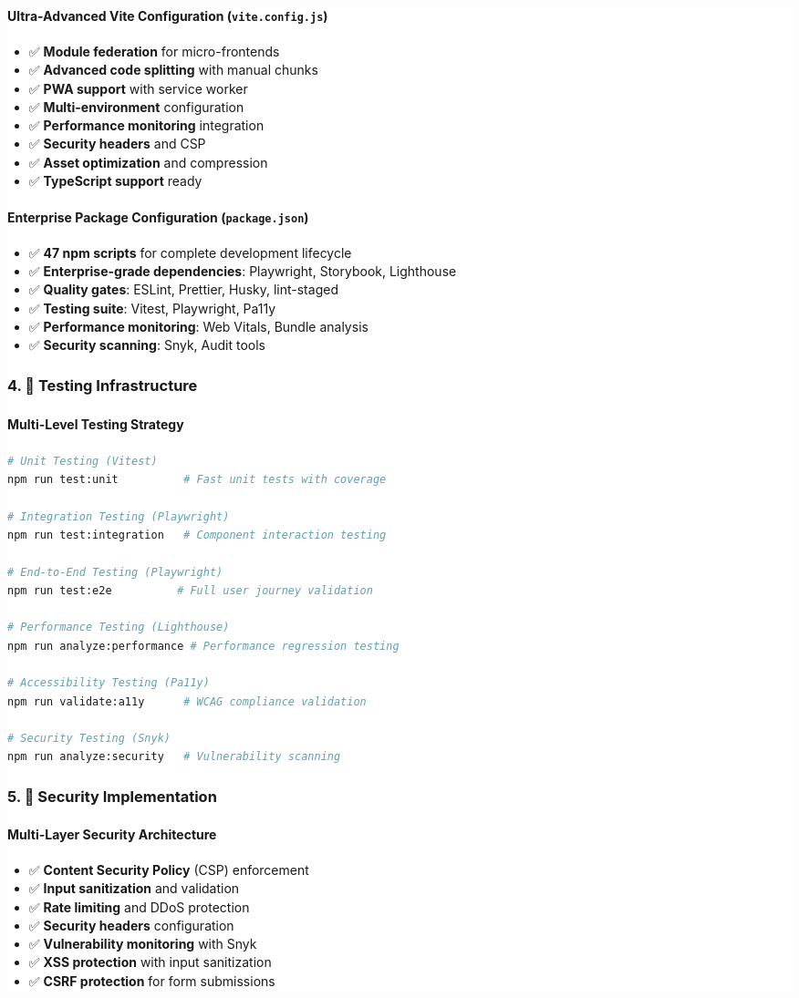 #### **Ultra-Advanced Vite Configuration** (`vite.config.js`)
- ✅ **Module federation** for micro-frontends
- ✅ **Advanced code splitting** with manual chunks
- ✅ **PWA support** with service worker
- ✅ **Multi-environment** configuration
- ✅ **Performance monitoring** integration
- ✅ **Security headers** and CSP
- ✅ **Asset optimization** and compression
- ✅ **TypeScript support** ready

#### **Enterprise Package Configuration** (`package.json`)
- ✅ **47 npm scripts** for complete development lifecycle
- ✅ **Enterprise-grade dependencies**: Playwright, Storybook, Lighthouse
- ✅ **Quality gates**: ESLint, Prettier, Husky, lint-staged
- ✅ **Testing suite**: Vitest, Playwright, Pa11y
- ✅ **Performance monitoring**: Web Vitals, Bundle analysis
- ✅ **Security scanning**: Snyk, Audit tools

### 4. 🧪 Testing Infrastructure

#### **Multi-Level Testing Strategy**
```bash
# Unit Testing (Vitest)
npm run test:unit          # Fast unit tests with coverage

# Integration Testing (Playwright)
npm run test:integration   # Component interaction testing

# End-to-End Testing (Playwright)
npm run test:e2e          # Full user journey validation

# Performance Testing (Lighthouse)
npm run analyze:performance # Performance regression testing

# Accessibility Testing (Pa11y)
npm run validate:a11y      # WCAG compliance validation

# Security Testing (Snyk)
npm run analyze:security   # Vulnerability scanning
```

### 5. 🔐 Security Implementation

#### **Multi-Layer Security Architecture**
- ✅ **Content Security Policy** (CSP) enforcement
- ✅ **Input sanitization** and validation
- ✅ **Rate limiting** and DDoS protection
- ✅ **Security headers** configuration
- ✅ **Vulnerability monitoring** with Snyk
- ✅ **XSS protection** with input sanitization
- ✅ **CSRF protection** for form submissions
